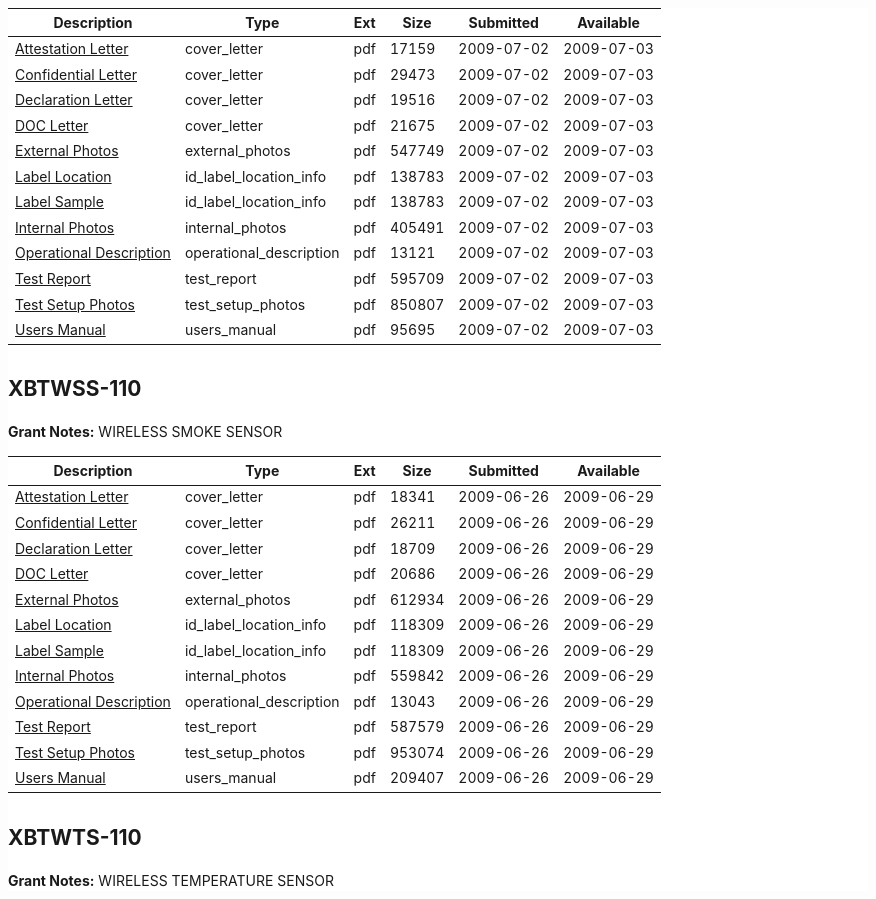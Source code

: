 | Description | Type | Ext | Size | Submitted | Available |
| ----------- | ---- | --- | ---- | --------- | --------- |
| [Attestation Letter](XBTWPC-110/dbd5c2c824b4fc2d89c654b97285cd5d/1133161.pdf) | cover_letter | pdf | 17159 | 2009-07-02 | 2009-07-03 |
| [Confidential Letter](XBTWPC-110/dbd5c2c824b4fc2d89c654b97285cd5d/1133162.pdf) | cover_letter | pdf | 29473 | 2009-07-02 | 2009-07-03 |
| [Declaration Letter](XBTWPC-110/dbd5c2c824b4fc2d89c654b97285cd5d/1133163.pdf) | cover_letter | pdf | 19516 | 2009-07-02 | 2009-07-03 |
| [DOC Letter](XBTWPC-110/dbd5c2c824b4fc2d89c654b97285cd5d/1133164.pdf) | cover_letter | pdf | 21675 | 2009-07-02 | 2009-07-03 |
| [External Photos](XBTWPC-110/dbd5c2c824b4fc2d89c654b97285cd5d/1133165.pdf) | external_photos | pdf | 547749 | 2009-07-02 | 2009-07-03 |
| [Label Location](XBTWPC-110/dbd5c2c824b4fc2d89c654b97285cd5d/1133167.pdf) | id_label_location_info | pdf | 138783 | 2009-07-02 | 2009-07-03 |
| [Label Sample](XBTWPC-110/dbd5c2c824b4fc2d89c654b97285cd5d/1133168.pdf) | id_label_location_info | pdf | 138783 | 2009-07-02 | 2009-07-03 |
| [Internal Photos](XBTWPC-110/dbd5c2c824b4fc2d89c654b97285cd5d/1133166.pdf) | internal_photos | pdf | 405491 | 2009-07-02 | 2009-07-03 |
| [Operational Description](XBTWPC-110/dbd5c2c824b4fc2d89c654b97285cd5d/1133169.pdf) | operational_description | pdf | 13121 | 2009-07-02 | 2009-07-03 |
| [Test Report](XBTWPC-110/dbd5c2c824b4fc2d89c654b97285cd5d/1133170.pdf) | test_report | pdf | 595709 | 2009-07-02 | 2009-07-03 |
| [Test Setup Photos](XBTWPC-110/dbd5c2c824b4fc2d89c654b97285cd5d/1133171.pdf) | test_setup_photos | pdf | 850807 | 2009-07-02 | 2009-07-03 |
| [Users Manual](XBTWPC-110/dbd5c2c824b4fc2d89c654b97285cd5d/1133172.pdf) | users_manual | pdf | 95695 | 2009-07-02 | 2009-07-03 |
## XBTWSS-110
**Grant Notes:** WIRELESS SMOKE SENSOR

| Description | Type | Ext | Size | Submitted | Available |
| ----------- | ---- | --- | ---- | --------- | --------- |
| [Attestation Letter](XBTWSS-110/8da1eb2108909203f2ac4096549ae511/1130276.pdf) | cover_letter | pdf | 18341 | 2009-06-26 | 2009-06-29 |
| [Confidential Letter](XBTWSS-110/8da1eb2108909203f2ac4096549ae511/1130277.pdf) | cover_letter | pdf | 26211 | 2009-06-26 | 2009-06-29 |
| [Declaration Letter](XBTWSS-110/8da1eb2108909203f2ac4096549ae511/1130278.pdf) | cover_letter | pdf | 18709 | 2009-06-26 | 2009-06-29 |
| [DOC Letter](XBTWSS-110/8da1eb2108909203f2ac4096549ae511/1130279.pdf) | cover_letter | pdf | 20686 | 2009-06-26 | 2009-06-29 |
| [External Photos](XBTWSS-110/8da1eb2108909203f2ac4096549ae511/1130280.pdf) | external_photos | pdf | 612934 | 2009-06-26 | 2009-06-29 |
| [Label Location](XBTWSS-110/8da1eb2108909203f2ac4096549ae511/1130282.pdf) | id_label_location_info | pdf | 118309 | 2009-06-26 | 2009-06-29 |
| [Label Sample](XBTWSS-110/8da1eb2108909203f2ac4096549ae511/1130283.pdf) | id_label_location_info | pdf | 118309 | 2009-06-26 | 2009-06-29 |
| [Internal Photos](XBTWSS-110/8da1eb2108909203f2ac4096549ae511/1130281.pdf) | internal_photos | pdf | 559842 | 2009-06-26 | 2009-06-29 |
| [Operational Description](XBTWSS-110/8da1eb2108909203f2ac4096549ae511/1130284.pdf) | operational_description | pdf | 13043 | 2009-06-26 | 2009-06-29 |
| [Test Report](XBTWSS-110/8da1eb2108909203f2ac4096549ae511/1130285.pdf) | test_report | pdf | 587579 | 2009-06-26 | 2009-06-29 |
| [Test Setup Photos](XBTWSS-110/8da1eb2108909203f2ac4096549ae511/1130286.pdf) | test_setup_photos | pdf | 953074 | 2009-06-26 | 2009-06-29 |
| [Users Manual](XBTWSS-110/8da1eb2108909203f2ac4096549ae511/1130287.pdf) | users_manual | pdf | 209407 | 2009-06-26 | 2009-06-29 |
## XBTWTS-110
**Grant Notes:** WIRELESS TEMPERATURE SENSOR
